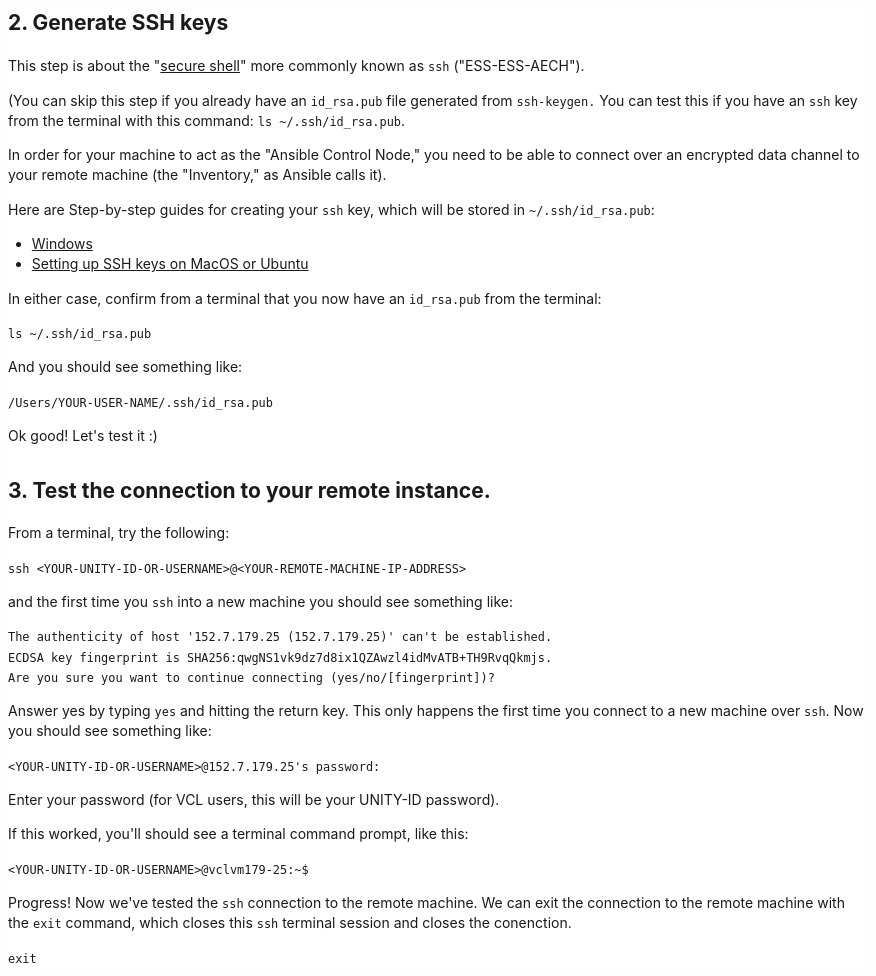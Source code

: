 
## 2. Generate SSH keys

This step is about the "[secure shell](https://en.wikipedia.org/wiki/Secure_Shell)" more commonly known as `ssh` ("ESS-ESS-AECH").

(You can skip this step if you already have an `id_rsa.pub` file generated from `ssh-keygen.`  You can test this if you have an `ssh` key from the terminal with this command: `ls ~/.ssh/id_rsa.pub`. 

In order for your machine to act as the "Ansible Control Node," you need to be able to connect over an encrypted data channel to your remote machine (the "Inventory," as Ansible calls it).

Here are Step-by-step guides for creating your `ssh` key, which will be stored in `~/.ssh/id_rsa.pub`:

* [Windows](https://github.ncsu.edu/software-engineering-for-robotics/course/wiki/Getting-Started-with-Command-line-Git#generate-ssh-key-on-windows-10)
* [Setting up SSH keys on MacOS or Ubuntu](https://github.ncsu.edu/software-engineering-for-robotics/course/wiki/Getting-Started-with-Command-line-Git#generate-ssh-key-on-osx-or-ubuntu)

In either case, confirm from a terminal that you now have an `id_rsa.pub` from the terminal:

```
ls ~/.ssh/id_rsa.pub
```
And you should see something like:
```
/Users/YOUR-USER-NAME/.ssh/id_rsa.pub
```

Ok good!  Let's test it :) 


## 3. Test the connection to your remote instance.

From a terminal, try the following:
```
ssh <YOUR-UNITY-ID-OR-USERNAME>@<YOUR-REMOTE-MACHINE-IP-ADDRESS>
```
and the first time you `ssh` into a new machine you should see something like:
```
The authenticity of host '152.7.179.25 (152.7.179.25)' can't be established.
ECDSA key fingerprint is SHA256:qwgNS1vk9dz7d8ix1QZAwzl4idMvATB+TH9RvqQkmjs.
Are you sure you want to continue connecting (yes/no/[fingerprint])?
```
Answer yes by typing `yes` and hitting the return key.  This only happens the first time you connect to a new machine over `ssh`. Now you should see something like:
```
<YOUR-UNITY-ID-OR-USERNAME>@152.7.179.25's password:
```
Enter your password (for VCL users, this will be your UNITY-ID password).

If this worked, you'll should see a terminal command prompt, like this:
```
<YOUR-UNITY-ID-OR-USERNAME>@vclvm179-25:~$
```
Progress! Now we've tested the `ssh` connection to the remote machine.  We can exit the connection to the remote machine with the `exit` command, which closes this `ssh` terminal session and closes the conenction.
```
exit
```
